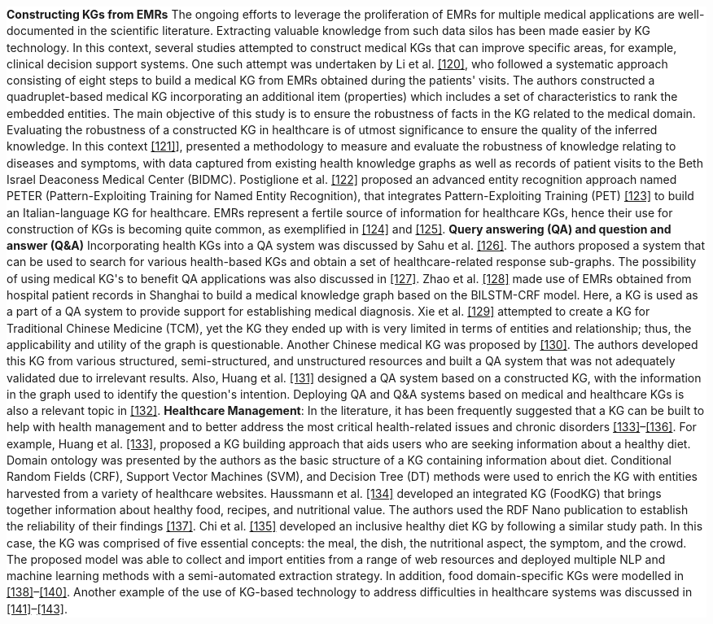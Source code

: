 **Constructing KGs from EMRs** The ongoing efforts to leverage the proliferation of EMRs for multiple medical applications are well-documented in the scientific literature. Extracting valuable knowledge from such data silos has been made easier by KG technology. In this context, several studies attempted to construct medical KGs that can improve specific areas, for example, clinical decision support systems. One such attempt was undertaken by Li et al. [[120]](#ref-120), who followed a systematic approach consisting of eight steps to build a medical KG from EMRs obtained during the patients' visits. The authors constructed a quadruplet-based medical KG incorporating an additional item (properties) which includes a set of characteristics to rank the embedded entities. The main objective of this study is to ensure the robustness of facts in the KG related to the medical domain. Evaluating the robustness of a constructed KG in healthcare is of utmost significance to ensure the quality of the inferred knowledge. In this context [[121]](#ref-121)], presented a methodology to measure and evaluate the robustness of knowledge relating to diseases and symptoms, with data captured from existing health knowledge graphs as well as records of patient visits to the Beth Israel Deaconess Medical Center (BIDMC). Postiglione et al. [[122]](#ref-122) proposed an advanced entity recognition approach named PETER (Pattern-Exploiting Training for Named Entity Recognition), that integrates Pattern-Exploiting Training (PET) [[123]](#ref-123) to build an Italian-language KG for healthcare. EMRs represent a fertile source of information for healthcare KGs, hence their use for construction of KGs is becoming quite common, as exemplified in [[124]](#ref-124) and [[125]](#ref-125).
**Query answering (QA) and question and answer (Q&A)** Incorporating health KGs into a QA system was discussed by Sahu et al. [[126]](#ref-126). The authors proposed a system that can be used to search for various health-based KGs and obtain a set of healthcare-related response sub-graphs. The possibility of using medical KG's to benefit QA applications was also discussed in [[127]](#ref-127). Zhao et al. [[128]](#ref-128) made use of EMRs obtained from hospital patient records in Shanghai to build a medical knowledge graph based on the BILSTM-CRF model. Here, a KG is used as a part of a QA system to provide support for establishing medical diagnosis. Xie et al. [[129]](#ref-129) attempted to create a KG for Traditional Chinese Medicine (TCM), yet the KG they ended up with is very limited in terms of entities and relationship; thus, the applicability and utility of the graph is questionable. Another Chinese medical KG was proposed by [[130]](#ref-130). The authors developed this KG from various structured, semi-structured, and unstructured resources and built a QA system that was not adequately validated due to irrelevant results. Also, Huang et al. [[131]](#ref-131) designed a QA system based on a constructed KG, with the information in the graph used to identify the question's intention. Deploying QA and Q&A systems based on medical and healthcare KGs is also a relevant topic in [[132]](#ref-132).
**Healthcare Management**: In the literature, it has been frequently suggested that a KG can be built to help with health management and to better address the most critical health-related issues and chronic disorders [[133]](#ref-133)–[[136]](#ref-136). For example, Huang et al. [[133]](#ref-133), proposed a KG building approach that aids users who are seeking information about a healthy diet. Domain ontology was presented by the authors as the basic structure of a KG containing information about diet. Conditional Random Fields (CRF), Support Vector Machines (SVM), and Decision Tree (DT) methods were used to enrich the KG with entities harvested from a variety of healthcare websites. Haussmann et al. [[134]](#ref-134) developed an integrated KG (FoodKG) that brings together information about healthy food, recipes, and nutritional value. The authors used the RDF Nano publication to establish the reliability of their findings [[137]](#ref-137). Chi et al. [[135]](#ref-135) developed an inclusive healthy diet KG by following a similar study path. In this case, the KG was comprised of five essential concepts: the meal, the dish, the nutritional aspect, the symptom, and the crowd. The proposed model was able to collect and import entities from a range of web resources and deployed multiple NLP and machine learning methods with a semi-automated extraction strategy. In addition, food domain-specific KGs were modelled in [[138]](#ref-138)–[[140]](#ref-140). Another example of the use of KG-based technology to address difficulties in healthcare systems was discussed in [[141]](#ref-141)–[[143]](#ref-143).

